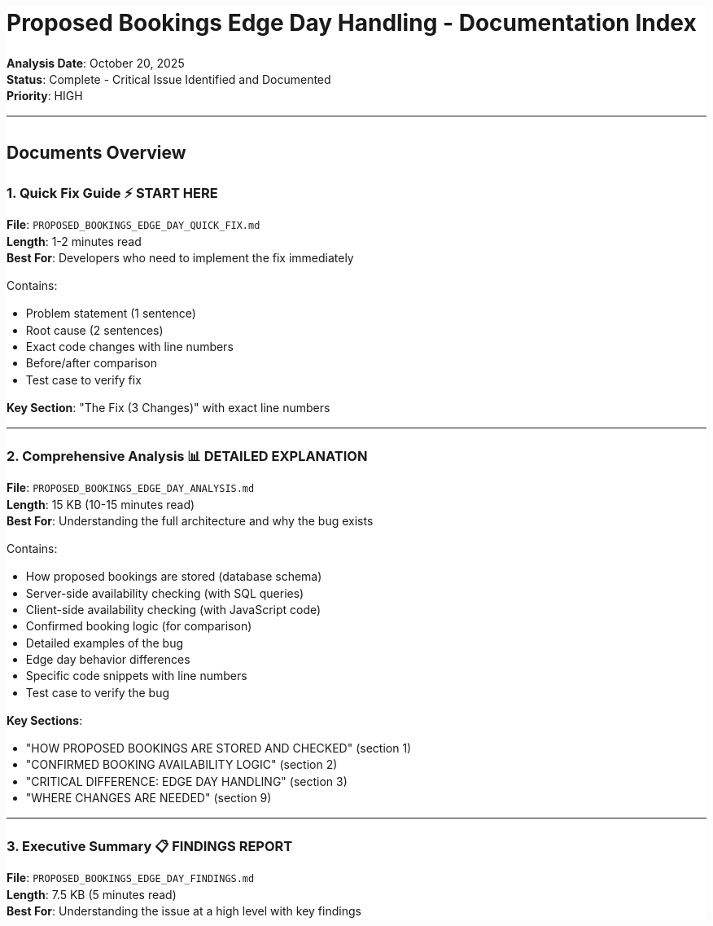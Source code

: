 # Proposed Bookings Edge Day Handling - Documentation Index

**Analysis Date**: October 20, 2025  
**Status**: Complete - Critical Issue Identified and Documented  
**Priority**: HIGH

---

## Documents Overview

### 1. Quick Fix Guide ⚡ START HERE
**File**: `PROPOSED_BOOKINGS_EDGE_DAY_QUICK_FIX.md`  
**Length**: 1-2 minutes read  
**Best For**: Developers who need to implement the fix immediately

Contains:
- Problem statement (1 sentence)
- Root cause (2 sentences)
- Exact code changes with line numbers
- Before/after comparison
- Test case to verify fix

**Key Section**: "The Fix (3 Changes)" with exact line numbers

---

### 2. Comprehensive Analysis 📊 DETAILED EXPLANATION
**File**: `PROPOSED_BOOKINGS_EDGE_DAY_ANALYSIS.md`  
**Length**: 15 KB (10-15 minutes read)  
**Best For**: Understanding the full architecture and why the bug exists

Contains:
- How proposed bookings are stored (database schema)
- Server-side availability checking (with SQL queries)
- Client-side availability checking (with JavaScript code)
- Confirmed booking logic (for comparison)
- Detailed examples of the bug
- Edge day behavior differences
- Specific code snippets with line numbers
- Test case to verify the bug

**Key Sections**:
- "HOW PROPOSED BOOKINGS ARE STORED AND CHECKED" (section 1)
- "CONFIRMED BOOKING AVAILABILITY LOGIC" (section 2)
- "CRITICAL DIFFERENCE: EDGE DAY HANDLING" (section 3)
- "WHERE CHANGES ARE NEEDED" (section 9)

---

### 3. Executive Summary 📋 FINDINGS REPORT
**File**: `PROPOSED_BOOKINGS_EDGE_DAY_FINDINGS.md`  
**Length**: 7.5 KB (5 minutes read)  
**Best For**: Understanding the issue at a high level with key findings
